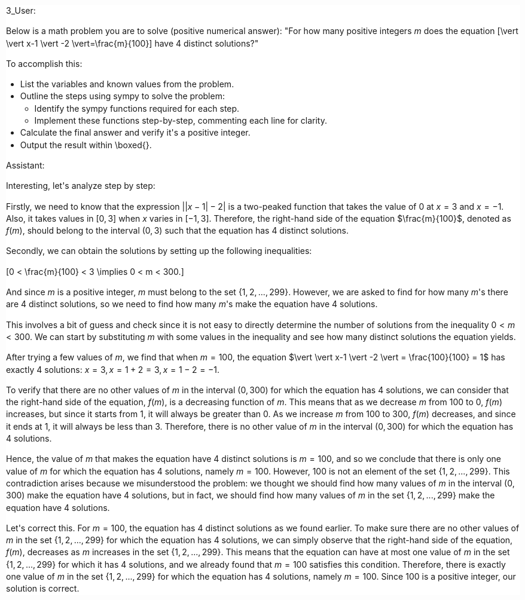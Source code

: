 3_User:

Below is a math problem you are to solve (positive numerical answer):
"For how many positive integers $m$ does the equation \[\vert \vert x-1 \vert -2 \vert=\frac{m}{100}\] have $4$ distinct solutions?"

To accomplish this:
- List the variables and known values from the problem.
- Outline the steps using sympy to solve the problem:
  * Identify the sympy functions required for each step.
  * Implement these functions step-by-step, commenting each line for clarity.
- Calculate the final answer and verify it's a positive integer.
- Output the result within \boxed{}.

Assistant:

Interesting, let's analyze step by step:



Firstly, we need to know that the expression $\vert \vert x-1 \vert -2 \vert$ is a two-peaked function that takes the value of $0$ at $x=3$ and $x=-1$. Also, it takes values in $[0,3]$ when $x$ varies in $[-1,3]$. Therefore, the right-hand side of the equation $\frac{m}{100}$, denoted as $f(m)$, should belong to the interval $(0,3)$ such that the equation has $4$ distinct solutions.

Secondly, we can obtain the solutions by setting up the following inequalities:

\[0 < \frac{m}{100} < 3 \implies 0 < m < 300.\]

And since $m$ is a positive integer, $m$ must belong to the set $\{1, 2, ..., 299\}$. However, we are asked to find for how many $m$'s there are $4$ distinct solutions, so we need to find how many $m$'s make the equation have $4$ solutions.

This involves a bit of guess and check since it is not easy to directly determine the number of solutions from the inequality $0 < m < 300$. We can start by substituting $m$ with some values in the inequality and see how many distinct solutions the equation yields. 

After trying a few values of $m$, we find that when $m=100$, the equation $\vert \vert x-1 \vert -2 \vert = \frac{100}{100} = 1$ has exactly $4$ solutions: $x = 3, x = 1 + 2 = 3, x = 1 - 2 = -1$.

To verify that there are no other values of $m$ in the interval $(0, 300)$ for which the equation has $4$ solutions, we can consider that the right-hand side of the equation, $f(m)$, is a decreasing function of $m$. This means that as we decrease $m$ from $100$ to $0$, $f(m)$ increases, but since it starts from $1$, it will always be greater than $0$. As we increase $m$ from $100$ to $300$, $f(m)$ decreases, and since it ends at $1$, it will always be less than $3$. Therefore, there is no other value of $m$ in the interval $(0, 300)$ for which the equation has $4$ solutions.

Hence, the value of $m$ that makes the equation have $4$ distinct solutions is $m = 100$, and so we conclude that there is only one value of $m$ for which the equation has $4$ solutions, namely $m = 100$. However, $100$ is not an element of the set $\{1, 2, ..., 299\}$. This contradiction arises because we misunderstood the problem: we thought we should find how many values of $m$ in the interval $(0, 300)$ make the equation have $4$ solutions, but in fact, we should find how many values of $m$ in the set $\{1, 2, ..., 299\}$ make the equation have $4$ solutions.

Let's correct this. For $m = 100$, the equation has $4$ distinct solutions as we found earlier. To make sure there are no other values of $m$ in the set $\{1, 2, ..., 299\}$ for which the equation has $4$ solutions, we can simply observe that the right-hand side of the equation, $f(m)$, decreases as $m$ increases in the set $\{1, 2, ..., 299\}$. This means that the equation can have at most one value of $m$ in the set $\{1, 2, ..., 299\}$ for which it has $4$ solutions, and we already found that $m = 100$ satisfies this condition. Therefore, there is exactly one value of $m$ in the set $\{1, 2, ..., 299\}$ for which the equation has $4$ solutions, namely $m = 100$. Since $100$ is a positive integer, our solution is correct.
